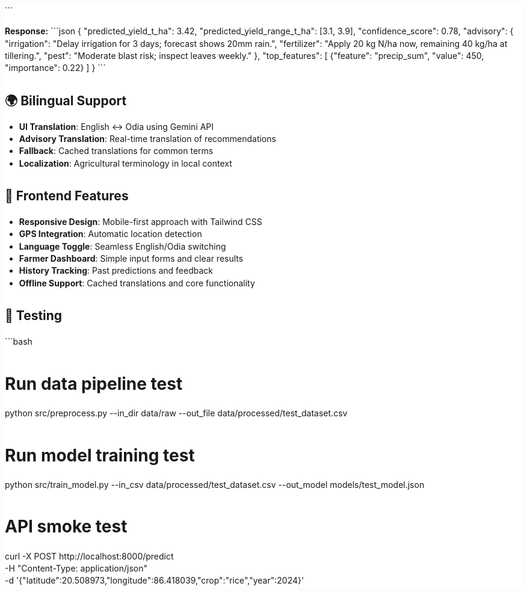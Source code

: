 \`\`\`

**Response:**
\`\`\`json
{
  "predicted_yield_t_ha": 3.42,
  "predicted_yield_range_t_ha": [3.1, 3.9],
  "confidence_score": 0.78,
  "advisory": {
    "irrigation": "Delay irrigation for 3 days; forecast shows 20mm rain.",
    "fertilizer": "Apply 20 kg N/ha now, remaining 40 kg/ha at tillering.",
    "pest": "Moderate blast risk; inspect leaves weekly."
  },
  "top_features": [
    {"feature": "precip_sum", "value": 450, "importance": 0.22}
  ]
}
\`\`\`

## 🌍 Bilingual Support

- **UI Translation**: English ↔ Odia using Gemini API
- **Advisory Translation**: Real-time translation of recommendations
- **Fallback**: Cached translations for common terms
- **Localization**: Agricultural terminology in local context

## 📱 Frontend Features

- **Responsive Design**: Mobile-first approach with Tailwind CSS
- **GPS Integration**: Automatic location detection
- **Language Toggle**: Seamless English/Odia switching
- **Farmer Dashboard**: Simple input forms and clear results
- **History Tracking**: Past predictions and feedback
- **Offline Support**: Cached translations and core functionality

## 🧪 Testing

\`\`\`bash
# Run data pipeline test
python src/preprocess.py --in_dir data/raw --out_file data/processed/test_dataset.csv

# Run model training test
python src/train_model.py --in_csv data/processed/test_dataset.csv --out_model models/test_model.json

# API smoke test
curl -X POST http://localhost:8000/predict \
  -H "Content-Type: application/json" \
  -d '{"latitude":20.508973,"longitude":86.418039,"crop":"rice","year":2024}'
